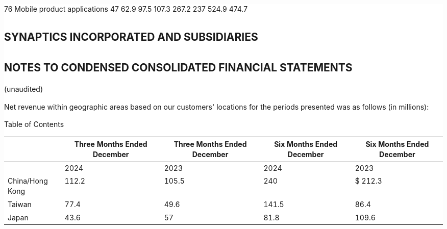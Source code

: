 <td>76</td>
</tr>
<tr>
<td>Mobile product applications</td>
<td>47</td>
<td>62.9</td>
<td>97.5</td>
<td>107.3</td>
</tr>
<tr>
<td></td>
<td>267.2</td>
<td>237</td>
<td>524.9</td>
<td>474.7</td>
</tr>
</tbody>
</table>
<h2>SYNAPTICS INCORPORATED AND SUBSIDIARIES</h2>
<h2>NOTES TO CONDENSED CONSOLIDATED FINANCIAL STATEMENTS</h2>
<p>(unaudited)</p>
<p>Net revenue within geographic areas based on our customers' locations for the periods presented was as follows (in millions):</p>
<p>Table of Contents</p>
<table>
<thead>
<tr>
<th></th>
<th>Three Months Ended December</th>
<th>Three Months Ended December</th>
<th>Six Months Ended December</th>
<th>Six Months Ended December</th>
</tr>
</thead>
<tbody>
<tr>
<td></td>
<td>2024</td>
<td>2023</td>
<td>2024</td>
<td>2023</td>
</tr>
<tr>
<td>China/Hong Kong</td>
<td>112.2</td>
<td>105.5</td>
<td>240</td>
<td>$ 212.3</td>
</tr>
<tr>
<td>Taiwan</td>
<td>77.4</td>
<td>49.6</td>
<td>141.5</td>
<td>86.4</td>
</tr>
<tr>
<td>Japan</td>
<td>43.6</td>
<td>57</td>
<td>81.8</td>
<td>109.6</td>
</tr>
<tr>